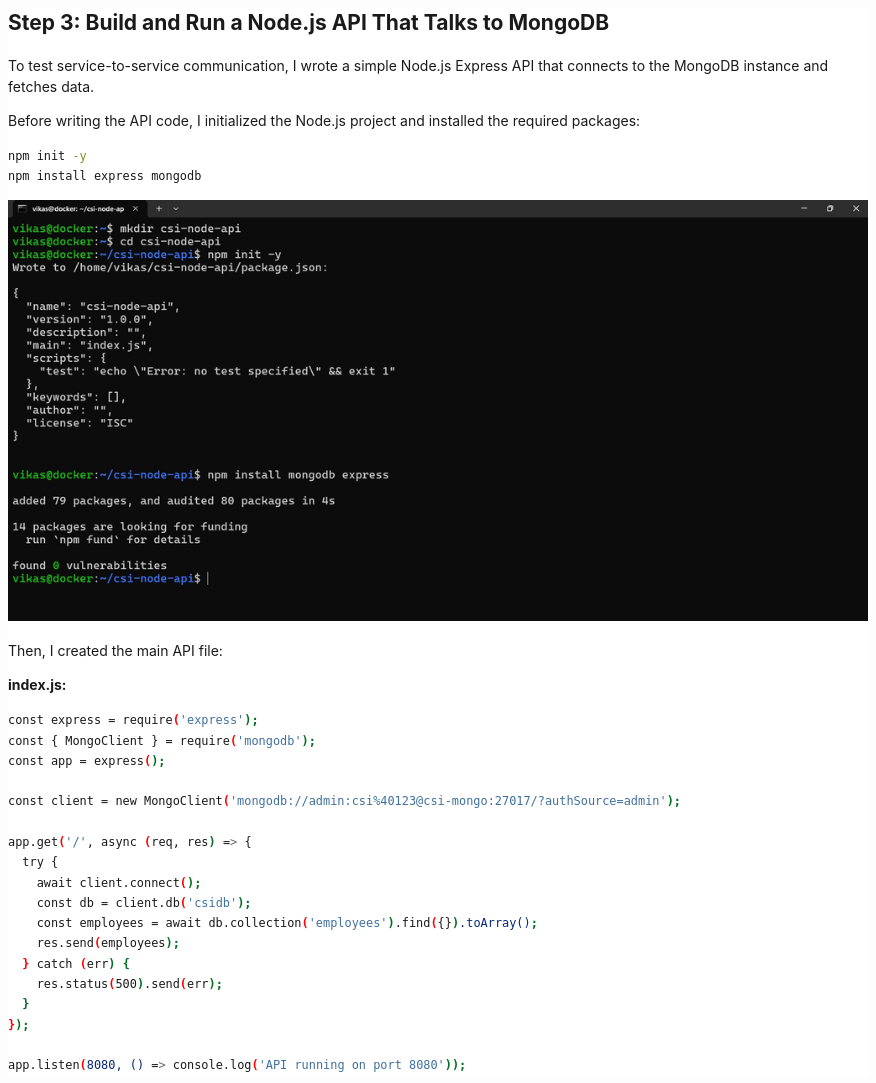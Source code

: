 ## Step 3: Build and Run a Node.js API That Talks to MongoDB

To test service-to-service communication, I wrote a simple Node.js Express API that connects to the MongoDB instance and fetches data.

Before writing the API code, I initialized the Node.js project and installed the required packages:

```bash
npm init -y
npm install express mongodb
```

![packages](./snapshots/installed-packages.jpg)

Then, I created the main API file:

**index.js:**

```bash
const express = require('express');
const { MongoClient } = require('mongodb');
const app = express();

const client = new MongoClient('mongodb://admin:csi%40123@csi-mongo:27017/?authSource=admin');

app.get('/', async (req, res) => {
  try {
    await client.connect();
    const db = client.db('csidb');
    const employees = await db.collection('employees').find({}).toArray();
    res.send(employees);
  } catch (err) {
    res.status(500).send(err);
  }
});

app.listen(8080, () => console.log('API running on port 8080'));
```
